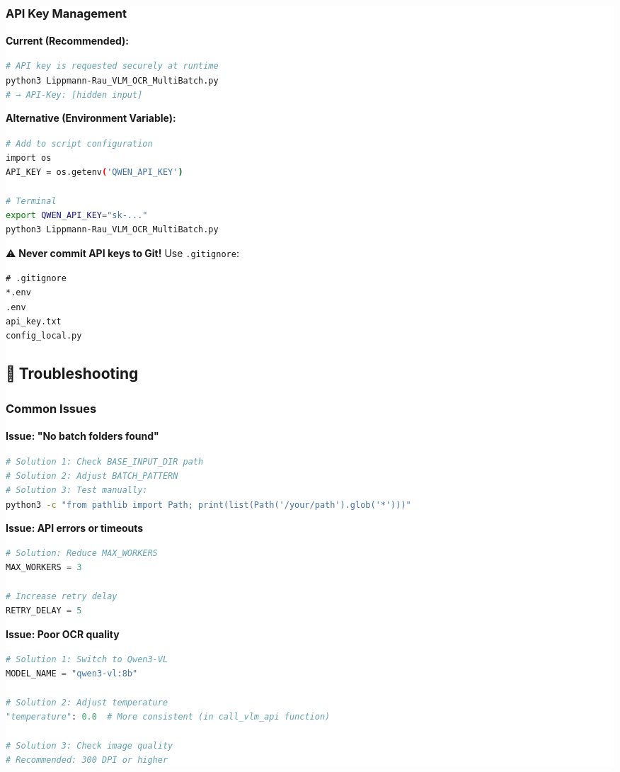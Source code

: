 ### API Key Management

**Current (Recommended):**
```bash
# API key is requested securely at runtime
python3 Lippmann-Rau_VLM_OCR_MultiBatch.py
# → API-Key: [hidden input]
```

**Alternative (Environment Variable):**
```bash
# Add to script configuration
import os
API_KEY = os.getenv('QWEN_API_KEY')

# Terminal
export QWEN_API_KEY="sk-..."
python3 Lippmann-Rau_VLM_OCR_MultiBatch.py
```

⚠️ **Never commit API keys to Git!** Use `.gitignore`:
```
# .gitignore
*.env
.env
api_key.txt
config_local.py
```

## 🐛 Troubleshooting

### Common Issues

**Issue: "No batch folders found"**
```bash
# Solution 1: Check BASE_INPUT_DIR path
# Solution 2: Adjust BATCH_PATTERN
# Solution 3: Test manually:
python3 -c "from pathlib import Path; print(list(Path('/your/path').glob('*')))"
```

**Issue: API errors or timeouts**
```python
# Solution: Reduce MAX_WORKERS
MAX_WORKERS = 3

# Increase retry delay
RETRY_DELAY = 5
```

**Issue: Poor OCR quality**
```python
# Solution 1: Switch to Qwen3-VL
MODEL_NAME = "qwen3-vl:8b"

# Solution 2: Adjust temperature
"temperature": 0.0  # More consistent (in call_vlm_api function)

# Solution 3: Check image quality
# Recommended: 300 DPI or higher
```
